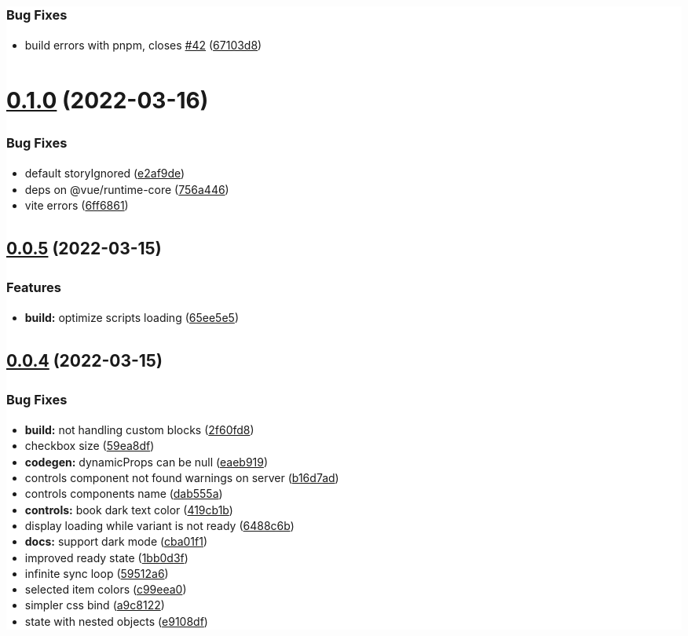 
### Bug Fixes

* build errors with pnpm, closes [#42](https://github.com/Akryum/histoire/issues/42) ([67103d8](https://github.com/Akryum/histoire/commit/67103d8a9e71f2dbad4760d18f7b0b483e17bcb9))



# [0.1.0](https://github.com/Akryum/histoire/compare/v0.0.5...v0.1.0) (2022-03-16)


### Bug Fixes

* default storyIgnored ([e2af9de](https://github.com/Akryum/histoire/commit/e2af9de5ce51cd65dfd1ac8ca238b82d05076ff0))
* deps on @vue/runtime-core ([756a446](https://github.com/Akryum/histoire/commit/756a446d71f234438facc7f0adc9cdb821c94a1d))
* vite errors ([6ff6861](https://github.com/Akryum/histoire/commit/6ff6861ee0d954931d7d778ddebce0ceeac51d95))



## [0.0.5](https://github.com/Akryum/histoire/compare/v0.0.4...v0.0.5) (2022-03-15)


### Features

* **build:** optimize scripts loading ([65ee5e5](https://github.com/Akryum/histoire/commit/65ee5e5e8130cf50ba8f605efb6c76269acf9659))



## [0.0.4](https://github.com/Akryum/histoire/compare/v0.0.3...v0.0.4) (2022-03-15)


### Bug Fixes

* **build:** not handling custom blocks ([2f60fd8](https://github.com/Akryum/histoire/commit/2f60fd897b457c1c90b03afb263334845c2bd594))
* checkbox size ([59ea8df](https://github.com/Akryum/histoire/commit/59ea8df7ed71708982ec2c10883a1d35c6d09307))
* **codegen:** dynamicProps can be null ([eaeb919](https://github.com/Akryum/histoire/commit/eaeb9193a998346aeaa6a9bfbbae2b21a1f35b55))
* controls component not found warnings on server ([b16d7ad](https://github.com/Akryum/histoire/commit/b16d7ad173f4040d2440d52981237bf6e9bc99bd))
* controls components name ([dab555a](https://github.com/Akryum/histoire/commit/dab555aee306d5605368af53404fb94ccc651682))
* **controls:** book dark text color ([419cb1b](https://github.com/Akryum/histoire/commit/419cb1ba5a03d9ffa975952bd6d87e45db5e5f9f))
* display loading while variant is not ready ([6488c6b](https://github.com/Akryum/histoire/commit/6488c6b345434ce98e9891a24b614601b39a9072))
* **docs:** support dark mode ([cba01f1](https://github.com/Akryum/histoire/commit/cba01f177f5335fd8fcc3cd5ea16136351cb083c))
* improved ready state ([1bb0d3f](https://github.com/Akryum/histoire/commit/1bb0d3fc9baae7460e5599cd086941d31abce7e8))
* infinite sync loop ([59512a6](https://github.com/Akryum/histoire/commit/59512a655e937489b28814f2f8808f7ec8274756))
* selected item colors ([c99eea0](https://github.com/Akryum/histoire/commit/c99eea0100a934b63e19eba3b6afc968267dfe76))
* simpler css bind ([a9c8122](https://github.com/Akryum/histoire/commit/a9c8122459c79ed50ef7cc657773b2e169b1bb23))
* state with nested objects ([e9108df](https://github.com/Akryum/histoire/commit/e9108df0c14dff0b6205392ef057491fe06ad69e))
